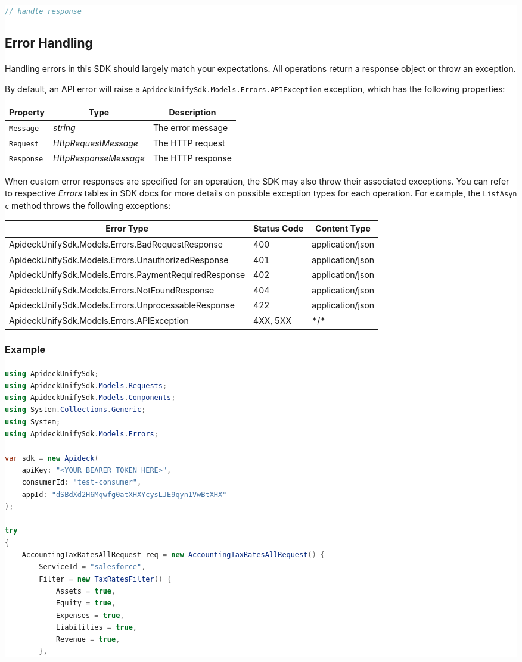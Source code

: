```csharp
// handle response
```



## Error Handling

Handling errors in this SDK should largely match your expectations. All operations return a response object or throw an exception.

By default, an API error will raise a `ApideckUnifySdk.Models.Errors.APIException` exception, which has the following properties:

| Property      | Type                  | Description           |
|---------------|-----------------------|-----------------------|
| `Message`     | *string*              | The error message     |
| `Request`     | *HttpRequestMessage*  | The HTTP request      |
| `Response`    | *HttpResponseMessage* | The HTTP response     |

When custom error responses are specified for an operation, the SDK may also throw their associated exceptions. You can refer to respective *Errors* tables in SDK docs for more details on possible exception types for each operation. For example, the `ListAsync` method throws the following exceptions:

| Error Type                                            | Status Code | Content Type     |
| ----------------------------------------------------- | ----------- | ---------------- |
| ApideckUnifySdk.Models.Errors.BadRequestResponse      | 400         | application/json |
| ApideckUnifySdk.Models.Errors.UnauthorizedResponse    | 401         | application/json |
| ApideckUnifySdk.Models.Errors.PaymentRequiredResponse | 402         | application/json |
| ApideckUnifySdk.Models.Errors.NotFoundResponse        | 404         | application/json |
| ApideckUnifySdk.Models.Errors.UnprocessableResponse   | 422         | application/json |
| ApideckUnifySdk.Models.Errors.APIException            | 4XX, 5XX    | \*/\*            |

### Example

```csharp
using ApideckUnifySdk;
using ApideckUnifySdk.Models.Requests;
using ApideckUnifySdk.Models.Components;
using System.Collections.Generic;
using System;
using ApideckUnifySdk.Models.Errors;

var sdk = new Apideck(
    apiKey: "<YOUR_BEARER_TOKEN_HERE>",
    consumerId: "test-consumer",
    appId: "dSBdXd2H6Mqwfg0atXHXYcysLJE9qyn1VwBtXHX"
);

try
{
    AccountingTaxRatesAllRequest req = new AccountingTaxRatesAllRequest() {
        ServiceId = "salesforce",
        Filter = new TaxRatesFilter() {
            Assets = true,
            Equity = true,
            Expenses = true,
            Liabilities = true,
            Revenue = true,
        },
```